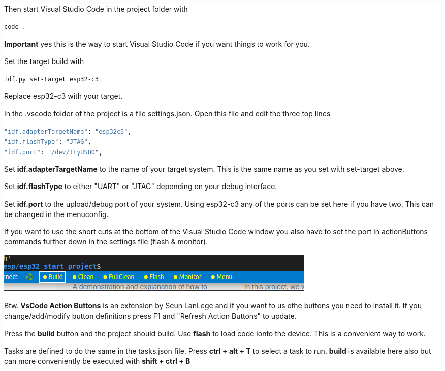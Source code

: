 Then start Visual Studio Code in the project folder with

```sh
code .
```
**Important**
yes this is the way to start Visual Studio Code if you want things to work for you. 


Set the target build with

```sh
idf.py set-target esp32-c3
```

Replace esp32-c3 with your target.

In the .vscode folder of the project is a file settings.json. Open this file and edit the three top lines

```sh
"idf.adapterTargetName": "esp32c3",
"idf.flashType": "JTAG",
"idf.port": "/dev/ttyUSB0",
```

Set **idf.adapterTargetName** to the name of your target system. This is the same name as you set with set-target above.

Set **idf.flashType** to either "UART" or "JTAG" depending on your debug interface.

Set **idf.port** to the upload/debug port of your system. Using esp32-c3 any of the ports can be set here if you have two. This can be changed in the menuconfig.

If you want to use the short cuts at the bottom of the Visual Studio Code window you also have to set the port in actionButtons commands further down in the settings file (flash & monitor). 

![](images/buttons.png)

Btw. **VsCode Action Buttons** is an extension by Seun LanLege and if you want to us ethe buttons you need to install it. If you change/add/modify button definitions press F1 and "Refresh Action Buttons" to update.

Press the **build** button and the project should build. Use **flash** to load code ionto the device. This is a convenient way to work.

Tasks are defined to do the same in the tasks.json file. Press **ctrl + alt + T** to select a task to run.  **build** is available here also but can more conveniently be executed with **shift + ctrl + B**
